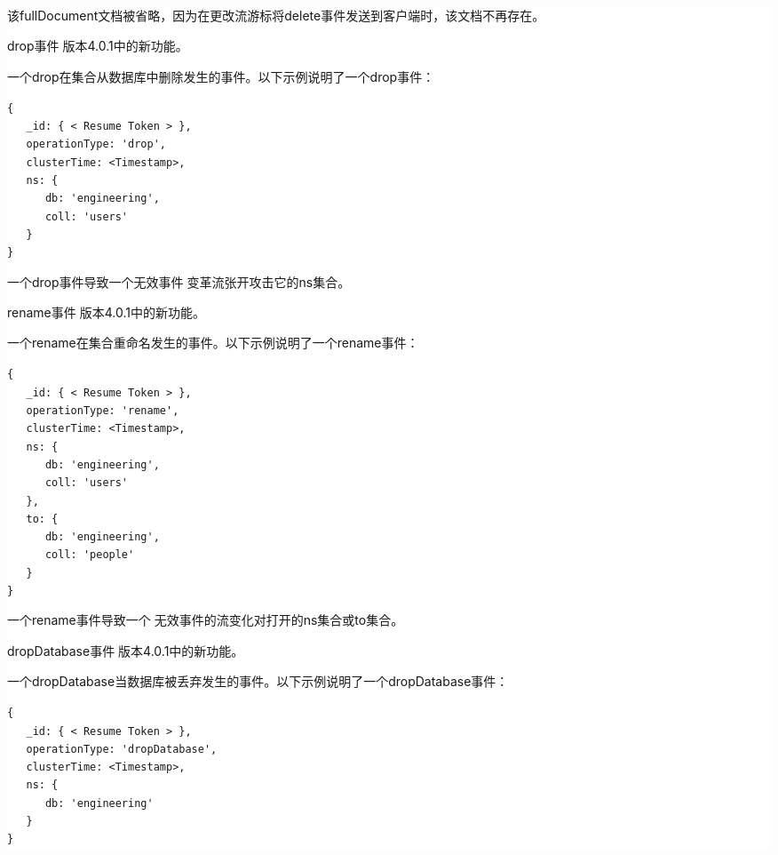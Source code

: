 ```
```
该fullDocument文档被省略，因为在更改流游标将delete事件发送到客户端时，该文档不再存在。

 drop事件
版本4.0.1中的新功能。

一个drop在集合从数据库中删除发生的事件。以下示例说明了一个drop事件：

```
{
   _id: { < Resume Token > },
   operationType: 'drop',
   clusterTime: <Timestamp>,
   ns: {
      db: 'engineering',
      coll: 'users'
   }
}
```
一个drop事件导致一个无效事件 变革流张开攻击它的ns集合。

 rename事件
版本4.0.1中的新功能。

一个rename在集合重命名发生的事件。以下示例说明了一个rename事件：
```
{
   _id: { < Resume Token > },
   operationType: 'rename',
   clusterTime: <Timestamp>,
   ns: {
      db: 'engineering',
      coll: 'users'
   },
   to: {
      db: 'engineering',
      coll: 'people'
   }
}
```
一个rename事件导致一个 无效事件的流变化对打开的ns集合或to集合。

 dropDatabase事件
版本4.0.1中的新功能。

一个dropDatabase当数据库被丢弃发生的事件。以下示例说明了一个dropDatabase事件：
```
{
   _id: { < Resume Token > },
   operationType: 'dropDatabase',
   clusterTime: <Timestamp>,
   ns: {
      db: 'engineering'
   }
}
```
